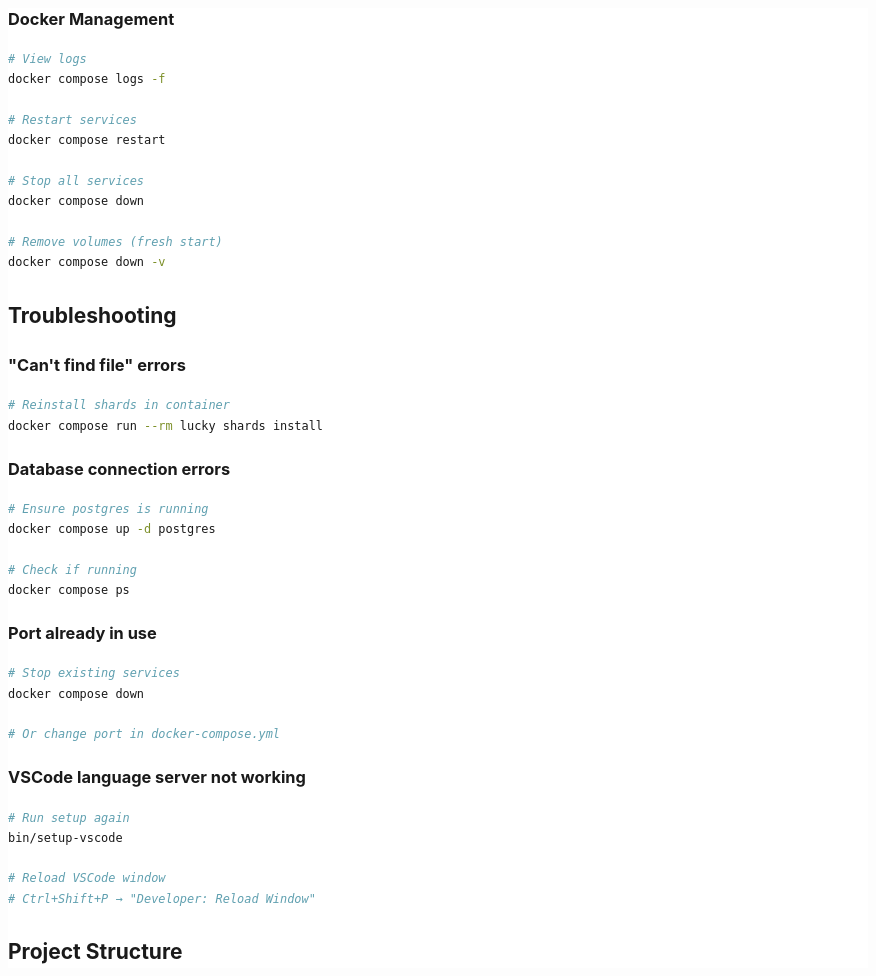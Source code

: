 ### Docker Management

```bash
# View logs
docker compose logs -f

# Restart services
docker compose restart

# Stop all services
docker compose down

# Remove volumes (fresh start)
docker compose down -v
```

## Troubleshooting

### "Can't find file" errors
```bash
# Reinstall shards in container
docker compose run --rm lucky shards install
```

### Database connection errors
```bash
# Ensure postgres is running
docker compose up -d postgres

# Check if running
docker compose ps
```

### Port already in use
```bash
# Stop existing services
docker compose down

# Or change port in docker-compose.yml
```

### VSCode language server not working
```bash
# Run setup again
bin/setup-vscode

# Reload VSCode window
# Ctrl+Shift+P → "Developer: Reload Window"
```

## Project Structure
